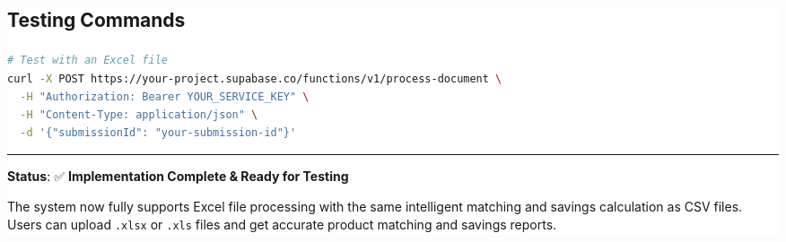 ## Testing Commands

```bash
# Test with an Excel file
curl -X POST https://your-project.supabase.co/functions/v1/process-document \
  -H "Authorization: Bearer YOUR_SERVICE_KEY" \
  -H "Content-Type: application/json" \
  -d '{"submissionId": "your-submission-id"}'
```

---

**Status**: ✅ **Implementation Complete & Ready for Testing**

The system now fully supports Excel file processing with the same intelligent matching and savings calculation as CSV files. Users can upload `.xlsx` or `.xls` files and get accurate product matching and savings reports.
